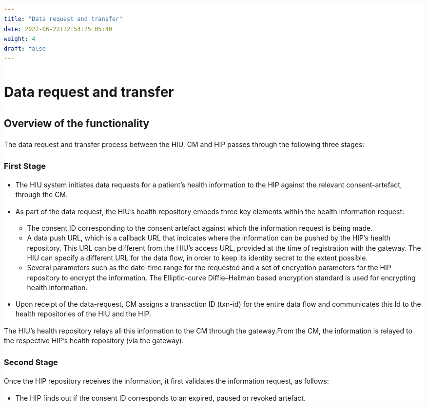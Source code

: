 ```yaml
---
title: "Data request and transfer"
date: 2022-06-22T12:53:25+05:30
weight: 4
draft: false
---
```




#  Data request and transfer

## Overview of the functionality

The data request and transfer process between the HIU, CM and HIP passes through the following three stages:

### First Stage

- The HIU system initiates data requests for a patient’s health information to the HIP against the relevant consent-artefact, through the CM.

- As part of the data request, the HIU’s health repository embeds three key elements within the health information request:

  - The consent ID corresponding to the consent artefact against which the information request is being made.
  - A data push URL, which is a callback URL that indicates where the information can be pushed by the HIP’s health repository.
    This URL can be different from the HIU’s access URL, provided at the time of registration with the gateway. The HIU can specify a
    different URL for the data flow, in order to keep its identity secret to the extent possible.
  - Several parameters such as the date-time range for the requested and a set of encryption parameters for the HIP repository to encrypt the information.
    The Elliptic-curve Diffie–Hellman based encryption standard is used for encrypting health information.
    
- Upon receipt of the data-request, CM assigns a transaction ID (txn-id) for the entire data flow and communicates this Id to the health repositories of the
HIU and the HIP.

The HIU’s health repository relays all this information to the CM through the gateway.From the CM, the information is relayed to the respective HIP’s health repository (via
the gateway).


### Second Stage

Once the HIP repository receives the information, it first validates the information request, as follows:

 - The HIP finds out if the consent ID corresponds to an expired, paused or revoked artefact.
